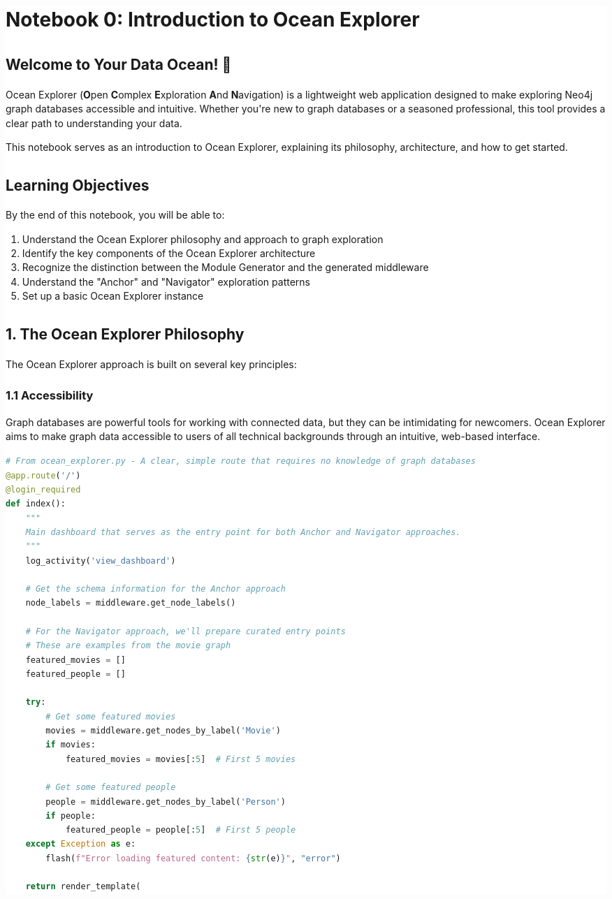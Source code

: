 # Notebook 0: Introduction to Ocean Explorer

## Welcome to Your Data Ocean! 🌊

Ocean Explorer (**O**pen **C**omplex **E**xploration **A**nd **N**avigation) is a lightweight web application designed to make exploring Neo4j graph databases accessible and intuitive. Whether you're new to graph databases or a seasoned professional, this tool provides a clear path to understanding your data.

This notebook serves as an introduction to Ocean Explorer, explaining its philosophy, architecture, and how to get started.

## Learning Objectives

By the end of this notebook, you will be able to:
1. Understand the Ocean Explorer philosophy and approach to graph exploration
2. Identify the key components of the Ocean Explorer architecture
3. Recognize the distinction between the Module Generator and the generated middleware
4. Understand the "Anchor" and "Navigator" exploration patterns
5. Set up a basic Ocean Explorer instance

## 1. The Ocean Explorer Philosophy

The Ocean Explorer approach is built on several key principles:

### 1.1 Accessibility

Graph databases are powerful tools for working with connected data, but they can be intimidating for newcomers. Ocean Explorer aims to make graph data accessible to users of all technical backgrounds through an intuitive, web-based interface.

```python
# From ocean_explorer.py - A clear, simple route that requires no knowledge of graph databases
@app.route('/')
@login_required
def index():
    """
    Main dashboard that serves as the entry point for both Anchor and Navigator approaches.
    """
    log_activity('view_dashboard')
    
    # Get the schema information for the Anchor approach
    node_labels = middleware.get_node_labels()
    
    # For the Navigator approach, we'll prepare curated entry points
    # These are examples from the movie graph
    featured_movies = []
    featured_people = []
    
    try:
        # Get some featured movies
        movies = middleware.get_nodes_by_label('Movie')
        if movies:
            featured_movies = movies[:5]  # First 5 movies
        
        # Get some featured people
        people = middleware.get_nodes_by_label('Person')
        if people:
            featured_people = people[:5]  # First 5 people
    except Exception as e:
        flash(f"Error loading featured content: {str(e)}", "error")
    
    return render_template(
```